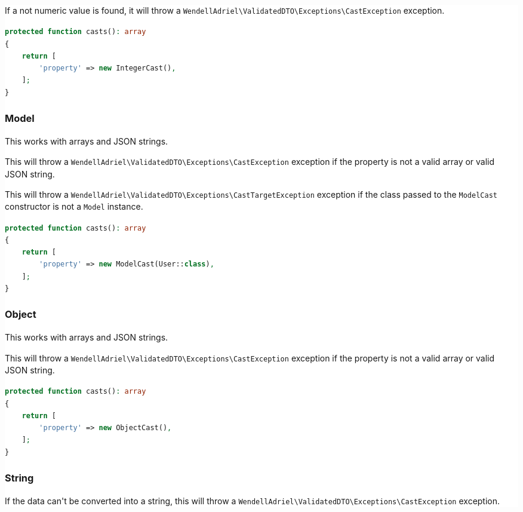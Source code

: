 If a not numeric value is found, it will throw a `WendellAdriel\ValidatedDTO\Exceptions\CastException` exception.

```php
protected function casts(): array
{
    return [
        'property' => new IntegerCast(),
    ];
}
```

### Model

This works with arrays and JSON strings.

This will throw a `WendellAdriel\ValidatedDTO\Exceptions\CastException` exception if the property is not a valid
array or valid JSON string.

This will throw a `WendellAdriel\ValidatedDTO\Exceptions\CastTargetException` exception if the class passed to the
`ModelCast` constructor is not a `Model` instance.

```php
protected function casts(): array
{
    return [
        'property' => new ModelCast(User::class),
    ];
}
```

### Object

This works with arrays and JSON strings.

This will throw a `WendellAdriel\ValidatedDTO\Exceptions\CastException` exception if the property is not a valid
array or valid JSON string.

```php
protected function casts(): array
{
    return [
        'property' => new ObjectCast(),
    ];
}
```

### String

If the data can't be converted into a string, this will throw a `WendellAdriel\ValidatedDTO\Exceptions\CastException`
exception.

